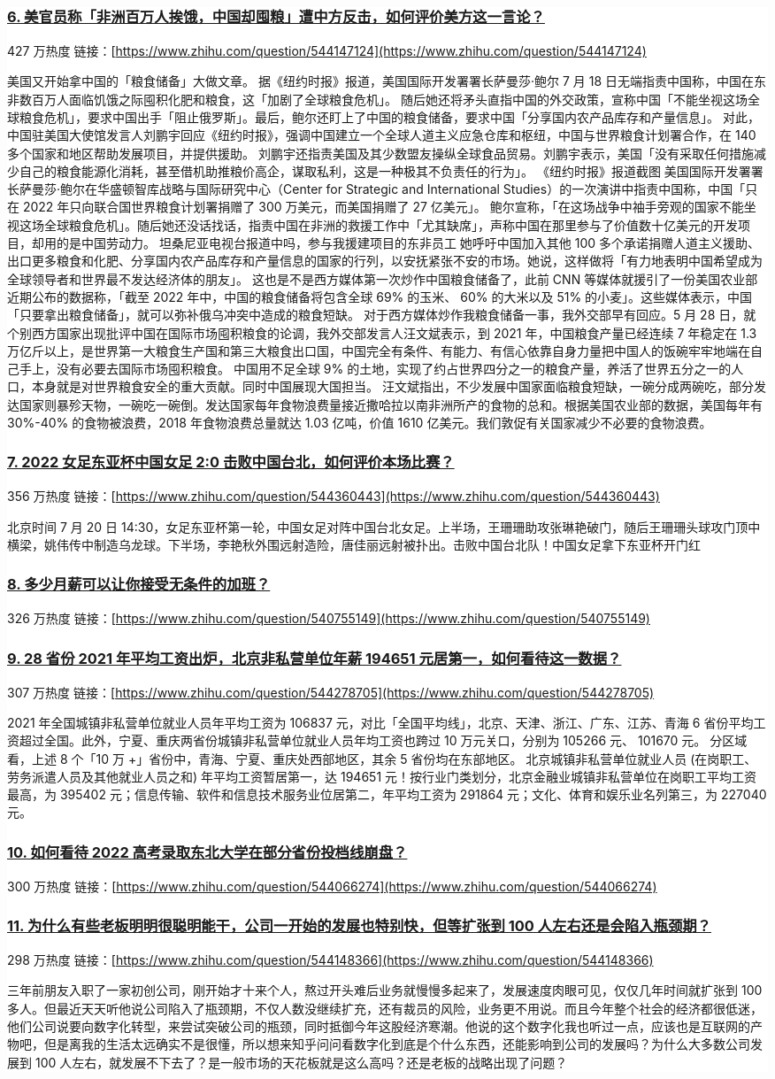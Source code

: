 

### [6. 美官员称「非洲百万人挨饿，中国却囤粮」遭中方反击，如何评价美方这一言论？](https://www.zhihu.com/question/544147124)
427 万热度 链接：[https://www.zhihu.com/question/544147124](https://www.zhihu.com/question/544147124)

美国又开始拿中国的「粮食储备」大做文章。 据《纽约时报》报道，美国国际开发署署长萨曼莎·鲍尔 7 月 18 日无端指责中国称，中国在东非数百万人面临饥饿之际囤积化肥和粮食，这「加剧了全球粮食危机」。 随后她还将矛头直指中国的外交政策，宣称中国「不能坐视这场全球粮食危机」，要求中国出手「阻止俄罗斯」。最后，鲍尔还盯上了中国的粮食储备，要求中国「分享国内农产品库存和产量信息」。 对此，中国驻美国大使馆发言人刘鹏宇回应《纽约时报》，强调中国建立一个全球人道主义应急仓库和枢纽，中国与世界粮食计划署合作，在 140 多个国家和地区帮助发展项目，并提供援助。 刘鹏宇还指责美国及其少数盟友操纵全球食品贸易。刘鹏宇表示，美国「没有采取任何措施减少自己的粮食能源化消耗，甚至借机助推粮价高企，谋取私利，这是一种极其不负责任的行为」。 《纽约时报》报道截图 美国国际开发署署长萨曼莎·鲍尔在华盛顿智库战略与国际研究中心（Center for Strategic and International Studies）的一次演讲中指责中国称，中国「只在 2022 年只向联合国世界粮食计划署捐赠了 300 万美元，而美国捐赠了 27 亿美元」。 鲍尔宣称，「在这场战争中袖手旁观的国家不能坐视这场全球粮食危机」。随后她还没话找话，指责中国在非洲的救援工作中「尤其缺席」，声称中国在那里参与了价值数十亿美元的开发项目，却用的是中国劳动力。 坦桑尼亚电视台报道中吗，参与我援建项目的东非员工 她呼吁中国加入其他 100 多个承诺捐赠人道主义援助、出口更多粮食和化肥、分享国内农产品库存和产量信息的国家的行列，以安抚紧张不安的市场。她说，这样做将「有力地表明中国希望成为全球领导者和世界最不发达经济体的朋友」。 这也是不是西方媒体第一次炒作中国粮食储备了，此前 CNN 等媒体就援引了一份美国农业部近期公布的数据称，「截至 2022 年中，中国的粮食储备将包含全球 69% 的玉米、 60% 的大米以及 51% 的小麦」。这些媒体表示，中国「只要拿出粮食储备」，就可以弥补俄乌冲突中造成的粮食短缺。 对于西方媒体炒作我粮食储备一事，我外交部早有回应。5 月 28 日，就个别西方国家出现批评中国在国际市场囤积粮食的论调，我外交部发言人汪文斌表示，到 2021 年，中国粮食产量已经连续 7 年稳定在 1.3 万亿斤以上，是世界第一大粮食生产国和第三大粮食出口国，中国完全有条件、有能力、有信心依靠自身力量把中国人的饭碗牢牢地端在自己手上，没有必要去国际市场囤积粮食。 中国用不足全球 9% 的土地，实现了约占世界四分之一的粮食产量，养活了世界五分之一的人口，本身就是对世界粮食安全的重大贡献。同时中国展现大国担当。 汪文斌指出，不少发展中国家面临粮食短缺，一碗分成两碗吃，部分发达国家则暴殄天物，一碗吃一碗倒。发达国家每年食物浪费量接近撒哈拉以南非洲所产的食物的总和。根据美国农业部的数据，美国每年有 30%-40% 的食物被浪费，2018 年食物浪费总量就达 1.03 亿吨，价值 1610 亿美元。我们敦促有关国家减少不必要的食物浪费。

### [7. 2022 女足东亚杯中国女足 2:0 击败中国台北，如何评价本场比赛？](https://www.zhihu.com/question/544360443)
356 万热度 链接：[https://www.zhihu.com/question/544360443](https://www.zhihu.com/question/544360443)

北京时间 7 月 20 日 14:30，女足东亚杯第一轮，中国女足对阵中国台北女足。上半场，王珊珊助攻张琳艳破门，随后王珊珊头球攻门顶中横梁，姚伟传中制造乌龙球。下半场，李艳秋外围远射造险，唐佳丽远射被扑出。击败中国台北队！中国女足拿下东亚杯开门红

### [8. 多少月薪可以让你接受无条件的加班？](https://www.zhihu.com/question/540755149)
326 万热度 链接：[https://www.zhihu.com/question/540755149](https://www.zhihu.com/question/540755149)



### [9. 28 省份 2021 年平均工资出炉，北京非私营单位年薪 194651 元居第一，如何看待这一数据？](https://www.zhihu.com/question/544278705)
307 万热度 链接：[https://www.zhihu.com/question/544278705](https://www.zhihu.com/question/544278705)

2021 年全国城镇非私营单位就业人员年平均工资为 106837 元，对比「全国平均线」，北京、天津、浙江、广东、江苏、青海 6 省份平均工资超过全国。此外，宁夏、重庆两省份城镇非私营单位就业人员年均工资也跨过 10 万元关口，分别为 105266 元、 101670 元。 分区域看，上述 8 个「10 万 +」省份中，青海、宁夏、重庆处西部地区，其余 5 省份均在东部地区。 北京城镇非私营单位就业人员 (在岗职工、劳务派遣人员及其他就业人员之和) 年平均工资暂居第一，达 194651 元！按行业门类划分，北京金融业城镇非私营单位在岗职工平均工资最高，为 395402 元；信息传输、软件和信息技术服务业位居第二，年平均工资为 291864 元；文化、体育和娱乐业名列第三，为 227040 元。

### [10. 如何看待 2022 高考录取东北大学在部分省份投档线崩盘？](https://www.zhihu.com/question/544066274)
300 万热度 链接：[https://www.zhihu.com/question/544066274](https://www.zhihu.com/question/544066274)



### [11. 为什么有些老板明明很聪明能干，公司一开始的发展也特别快，但等扩张到 100 人左右还是会陷入瓶颈期？](https://www.zhihu.com/question/544148366)
298 万热度 链接：[https://www.zhihu.com/question/544148366](https://www.zhihu.com/question/544148366)

三年前朋友入职了一家初创公司，刚开始才十来个人，熬过开头难后业务就慢慢多起来了，发展速度肉眼可见，仅仅几年时间就扩张到 100 多人。但最近天天听他说公司陷入了瓶颈期，不仅人数没继续扩充，还有裁员的风险，业务更不用说。而且今年整个社会的经济都很低迷，他们公司说要向数字化转型，来尝试突破公司的瓶颈，同时抵御今年这股经济寒潮。他说的这个数字化我也听过一点，应该也是互联网的产物吧，但是离我的生活太远确实不是很懂，所以想来知乎问问看数字化到底是个什么东西，还能影响到公司的发展吗？为什么大多数公司发展到 100 人左右，就发展不下去了？是一般市场的天花板就是这么高吗？还是老板的战略出现了问题？
